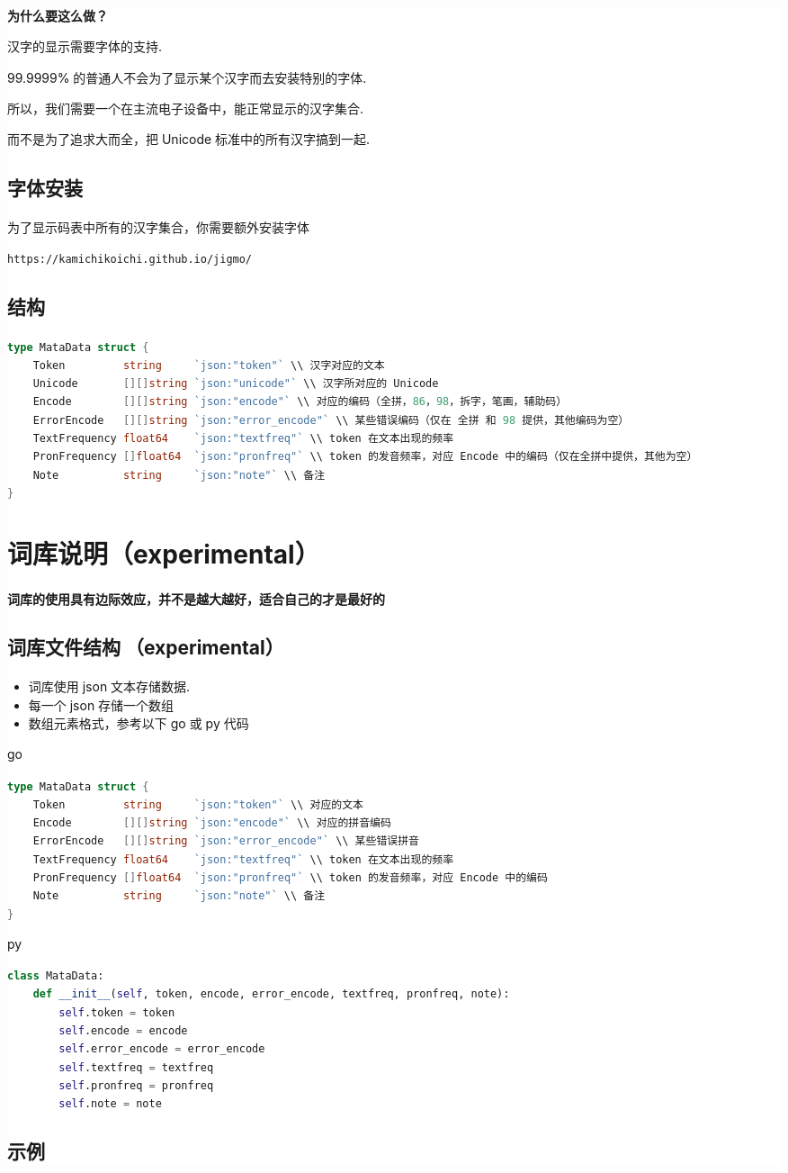 **为什么要这么做？**

汉字的显示需要字体的支持.

99.9999% 的普通人不会为了显示某个汉字而去安装特别的字体.

所以，我们需要一个在主流电子设备中，能正常显示的汉字集合.

而不是为了追求大而全，把 Unicode 标准中的所有汉字搞到一起.

## 字体安装

为了显示码表中所有的汉字集合，你需要额外安装字体

```
https://kamichikoichi.github.io/jigmo/
```

## 结构
```go
type MataData struct {
	Token         string     `json:"token"` \\ 汉字对应的文本
	Unicode       [][]string `json:"unicode"` \\ 汉字所对应的 Unicode
	Encode        [][]string `json:"encode"` \\ 对应的编码（全拼，86，98，拆字，笔画，辅助码）
	ErrorEncode   [][]string `json:"error_encode"` \\ 某些错误编码（仅在 全拼 和 98 提供，其他编码为空）
	TextFrequency float64    `json:"textfreq"` \\ token 在文本出现的频率
	PronFrequency []float64  `json:"pronfreq"` \\ token 的发音频率，对应 Encode 中的编码（仅在全拼中提供，其他为空）
	Note          string     `json:"note"` \\ 备注
}
```

# 词库说明（experimental）

**词库的使用具有边际效应，并不是越大越好，适合自己的才是最好的**

## 词库文件结构 （experimental）

- 词库使用 json 文本存储数据.
- 每一个 json 存储一个数组
- 数组元素格式，参考以下 go 或 py 代码

go
```go
type MataData struct {
	Token         string     `json:"token"` \\ 对应的文本
	Encode        [][]string `json:"encode"` \\ 对应的拼音编码
	ErrorEncode   [][]string `json:"error_encode"` \\ 某些错误拼音
	TextFrequency float64    `json:"textfreq"` \\ token 在文本出现的频率
	PronFrequency []float64  `json:"pronfreq"` \\ token 的发音频率，对应 Encode 中的编码
	Note          string     `json:"note"` \\ 备注
}
```
py
```py
class MataData:
    def __init__(self, token, encode, error_encode, textfreq, pronfreq, note):
        self.token = token
        self.encode = encode              
        self.error_encode = error_encode  
        self.textfreq = textfreq         
        self.pronfreq = pronfreq          
        self.note = note

```
## 示例